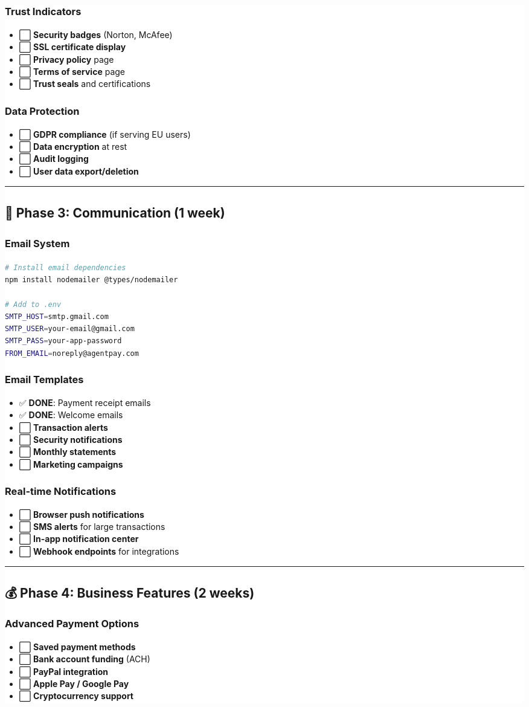 ### **Trust Indicators**
- ⬜ **Security badges** (Norton, McAfee)
- ⬜ **SSL certificate display**
- ⬜ **Privacy policy** page
- ⬜ **Terms of service** page
- ⬜ **Trust seals** and certifications

### **Data Protection**
- ⬜ **GDPR compliance** (if serving EU users)
- ⬜ **Data encryption** at rest
- ⬜ **Audit logging**
- ⬜ **User data export/deletion**

---

## 📧 **Phase 3: Communication (1 week)**

### **Email System**
```bash
# Install email dependencies
npm install nodemailer @types/nodemailer

# Add to .env
SMTP_HOST=smtp.gmail.com
SMTP_USER=your-email@gmail.com
SMTP_PASS=your-app-password
FROM_EMAIL=noreply@agentpay.com
```

### **Email Templates**
- ✅ **DONE**: Payment receipt emails
- ✅ **DONE**: Welcome emails
- ⬜ **Transaction alerts**
- ⬜ **Security notifications**
- ⬜ **Monthly statements**
- ⬜ **Marketing campaigns**

### **Real-time Notifications**
- ⬜ **Browser push notifications**
- ⬜ **SMS alerts** for large transactions
- ⬜ **In-app notification center**
- ⬜ **Webhook endpoints** for integrations

---

## 💰 **Phase 4: Business Features (2 weeks)**

### **Advanced Payment Options**
- ⬜ **Saved payment methods**
- ⬜ **Bank account funding** (ACH)
- ⬜ **PayPal integration**
- ⬜ **Apple Pay / Google Pay**
- ⬜ **Cryptocurrency support**
